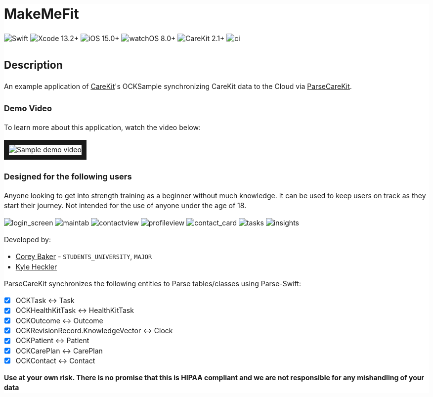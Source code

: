 
# MakeMeFit
![Swift](https://img.shields.io/badge/swift-5.5-brightgreen.svg) ![Xcode 13.2+](https://img.shields.io/badge/xcode-13.2%2B-blue.svg) ![iOS 15.0+](https://img.shields.io/badge/iOS-15.0%2B-blue.svg) ![watchOS 8.0+](https://img.shields.io/badge/watchOS-8.0%2B-blue.svg) ![CareKit 2.1+](https://img.shields.io/badge/CareKit-2.1%2B-red.svg) ![ci](https://github.com/netreconlab/CareKitSample-ParseCareKit/workflows/ci/badge.svg?branch=main)

## Description

An example application of [CareKit](https://github.com/carekit-apple/CareKit)'s OCKSample synchronizing CareKit data to the Cloud via [ParseCareKit](https://github.com/netreconlab/ParseCareKit).

### Demo Video

To learn more about this application, watch the video below:

<a href="http://www.youtube.com/watch?v=nJI_YXdpuME
" target="_blank"><img src="https://i9.ytimg.com/vi_webp/nJI_YXdpuME/mqdefault.webp?sqp=COCsyJMG&rs=AOn4CLCLnc1_gyCZyMLnqkdgNx33Lo7J3Q"
alt="Sample demo video" width="240" height="180" border="10" /></a>

### Designed for the following users

Anyone looking to get into strength training as a beginner without much knowledge. It can be used to keep users on track as they start their journey. Not intended for the use of anyone under the age of 18.

<img width="444" alt="login_screen" src="https://user-images.githubusercontent.com/98491405/166628030-65261629-8d2c-4fe3-b1f2-4306260e1a5a.png">
<img width="444" alt="maintab" src="https://user-images.githubusercontent.com/98491405/166628054-3ead9cf7-4e4f-44f7-b8ea-5fd0b3864a9c.png">
<img width="444" alt="contactview" src="https://user-images.githubusercontent.com/98491405/166628072-b17d8fa4-7d49-498d-a716-adf339502a00.png">
<img width="444" alt="profileview" src="https://user-images.githubusercontent.com/98491405/166628076-ae44770b-269b-40d2-8b68-0099478cf2b1.png">
<img width="444" alt="contact_card" src="https://user-images.githubusercontent.com/98491405/166628081-44e19623-e633-4ec2-a1ad-d111519bcdda.png">
<img width="444" alt="tasks" src="https://user-images.githubusercontent.com/98491405/166628134-89af9edd-47e4-4552-b700-faeb71c45ade.png">
<img width="444" alt="insights" src="https://user-images.githubusercontent.com/98491405/166628145-520a0bcf-55de-4c33-a864-e0fb0771f87f.png">


Developed by: 
- [Corey Baker](https://github.com/cbaker6) - `STUDENTS_UNIVERSITY`, `MAJOR`
- [Kyle Heckler](https://github.com/KyleHeckler) 

ParseCareKit synchronizes the following entities to Parse tables/classes using [Parse-Swift](https://github.com/parse-community/Parse-Swift):

- [x] OCKTask <-> Task
- [x] OCKHealthKitTask <-> HealthKitTask 
- [x] OCKOutcome <-> Outcome
- [x] OCKRevisionRecord.KnowledgeVector <-> Clock
- [x] OCKPatient <-> Patient
- [x] OCKCarePlan <-> CarePlan
- [x] OCKContact <-> Contact

**Use at your own risk. There is no promise that this is HIPAA compliant and we are not responsible for any mishandling of your data**
